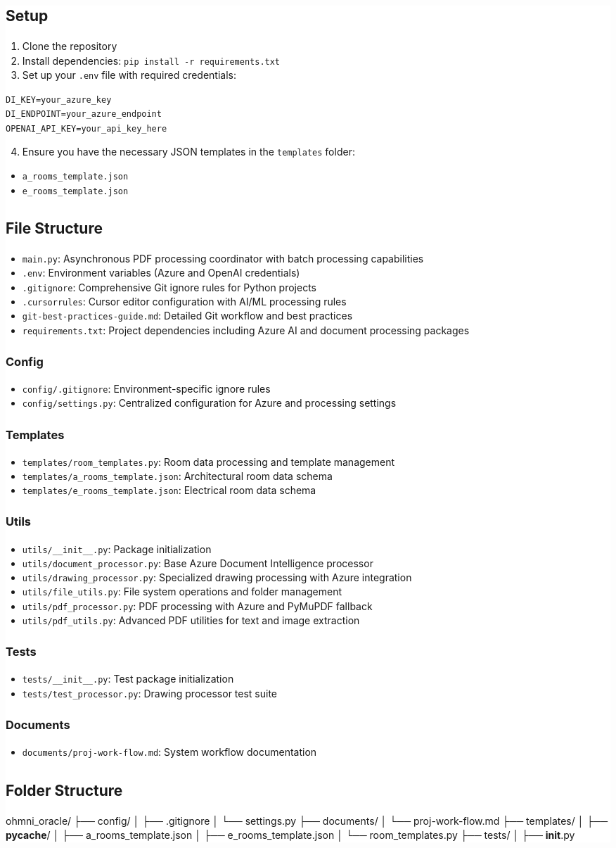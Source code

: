 
## Setup

1. Clone the repository
2. Install dependencies: `pip install -r requirements.txt`
3. Set up your `.env` file with required credentials:
```env
DI_KEY=your_azure_key
DI_ENDPOINT=your_azure_endpoint
OPENAI_API_KEY=your_api_key_here
```
4. Ensure you have the necessary JSON templates in the `templates` folder:
- `a_rooms_template.json`
- `e_rooms_template.json`

## File Structure

- `main.py`: Asynchronous PDF processing coordinator with batch processing capabilities
- `.env`: Environment variables (Azure and OpenAI credentials)
- `.gitignore`: Comprehensive Git ignore rules for Python projects
- `.cursorrules`: Cursor editor configuration with AI/ML processing rules
- `git-best-practices-guide.md`: Detailed Git workflow and best practices
- `requirements.txt`: Project dependencies including Azure AI and document processing packages

### Config
- `config/.gitignore`: Environment-specific ignore rules
- `config/settings.py`: Centralized configuration for Azure and processing settings

### Templates
- `templates/room_templates.py`: Room data processing and template management
- `templates/a_rooms_template.json`: Architectural room data schema
- `templates/e_rooms_template.json`: Electrical room data schema

### Utils
- `utils/__init__.py`: Package initialization
- `utils/document_processor.py`: Base Azure Document Intelligence processor
- `utils/drawing_processor.py`: Specialized drawing processing with Azure integration
- `utils/file_utils.py`: File system operations and folder management
- `utils/pdf_processor.py`: PDF processing with Azure and PyMuPDF fallback
- `utils/pdf_utils.py`: Advanced PDF utilities for text and image extraction

### Tests
- `tests/__init__.py`: Test package initialization
- `tests/test_processor.py`: Drawing processor test suite

### Documents
- `documents/proj-work-flow.md`: System workflow documentation

## Folder Structure
ohmni_oracle/
├── config/
│   ├── .gitignore
│   └── settings.py
├── documents/
│   └── proj-work-flow.md
├── templates/
│   ├── __pycache__/
│   ├── a_rooms_template.json
│   ├── e_rooms_template.json
│   └── room_templates.py
├── tests/
│   ├── __init__.py